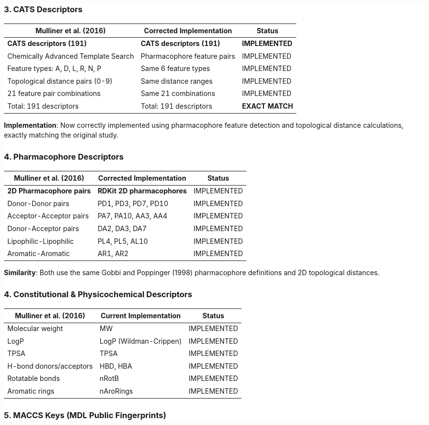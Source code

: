 ### 3. **CATS Descriptors**

| Mulliner et al. (2016) | Corrected Implementation | Status |
|------------------------|------------------------|---------|
| **CATS descriptors (191)** | **CATS descriptors (191)** | **IMPLEMENTED** |
| Chemically Advanced Template Search | Pharmacophore feature pairs | IMPLEMENTED |
| Feature types: A, D, L, R, N, P | Same 6 feature types | IMPLEMENTED |
| Topological distance pairs (0-9) | Same distance ranges | IMPLEMENTED |
| 21 feature pair combinations | Same 21 combinations | IMPLEMENTED |
| Total: 191 descriptors | Total: 191 descriptors | **EXACT MATCH** |

**Implementation**: Now correctly implemented using pharmacophore feature detection and topological distance calculations, exactly matching the original study.

### 4. **Pharmacophore Descriptors**

| Mulliner et al. (2016) | Corrected Implementation | Status |
|------------------------|------------------------|---------|
| **2D Pharmacophore pairs** | **RDKit 2D pharmacophores** | IMPLEMENTED |
| Donor-Donor pairs | PD1, PD3, PD7, PD10 | IMPLEMENTED |
| Acceptor-Acceptor pairs | PA7, PA10, AA3, AA4 | IMPLEMENTED |
| Donor-Acceptor pairs | DA2, DA3, DA7 | IMPLEMENTED |
| Lipophilic-Lipophilic | PL4, PL5, AL10 | IMPLEMENTED |
| Aromatic-Aromatic | AR1, AR2 | IMPLEMENTED |

**Similarity**: Both use the same Gobbi and Poppinger (1998) pharmacophore definitions and 2D topological distances.

### 4. **Constitutional & Physicochemical Descriptors**

| Mulliner et al. (2016) | Current Implementation | Status |
|------------------------|----------------------|---------|
| Molecular weight | MW | IMPLEMENTED |
| LogP | LogP (Wildman-Crippen) | IMPLEMENTED |
| TPSA | TPSA | IMPLEMENTED |
| H-bond donors/acceptors | HBD, HBA | IMPLEMENTED |
| Rotatable bonds | nRotB | IMPLEMENTED |
| Aromatic rings | nAroRings | IMPLEMENTED |

### 5. **MACCS Keys (MDL Public Fingerprints)**
